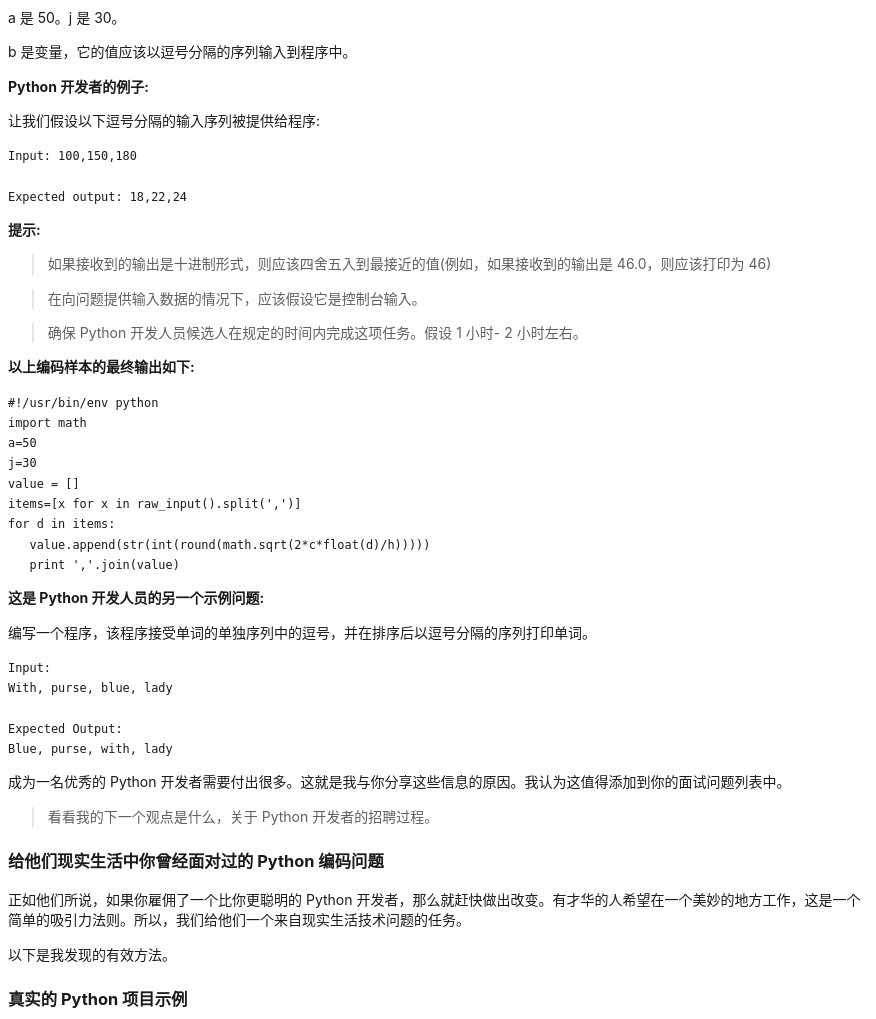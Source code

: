 a 是 50。j 是 30。

b 是变量，它的值应该以逗号分隔的序列输入到程序中。

**Python 开发者的例子:**

让我们假设以下逗号分隔的输入序列被提供给程序:

```
Input: 100,150,180

Expected output: 18,22,24
```

**提示:**

> 如果接收到的输出是十进制形式，则应该四舍五入到最接近的值(例如，如果接收到的输出是 46.0，则应该打印为 46)

> 在向问题提供输入数据的情况下，应该假设它是控制台输入。

> 确保 Python 开发人员候选人在规定的时间内完成这项任务。假设 1 小时- 2 小时左右。

**以上编码样本的最终输出如下:**

```
#!/usr/bin/env python
import math
a=50
j=30
value = []
items=[x for x in raw_input().split(',')]
for d in items:
   value.append(str(int(round(math.sqrt(2*c*float(d)/h)))))
   print ','.join(value)
```

**这是 Python 开发人员的另一个示例问题:**

编写一个程序，该程序接受单词的单独序列中的逗号，并在排序后以逗号分隔的序列打印单词。

```
Input:
With, purse, blue, lady

Expected Output:
Blue, purse, with, lady
```

成为一名优秀的 Python 开发者需要付出很多。这就是我与你分享这些信息的原因。我认为这值得添加到你的面试问题列表中。

> 看看我的下一个观点是什么，关于 Python 开发者的招聘过程。

### 给他们现实生活中你曾经面对过的 Python 编码问题

正如他们所说，如果你雇佣了一个比你更聪明的 Python 开发者，那么就赶快做出改变。有才华的人希望在一个美妙的地方工作，这是一个简单的吸引力法则。所以，我们给他们一个来自现实生活技术问题的任务。

以下是我发现的有效方法。

### 真实的 Python 项目示例
